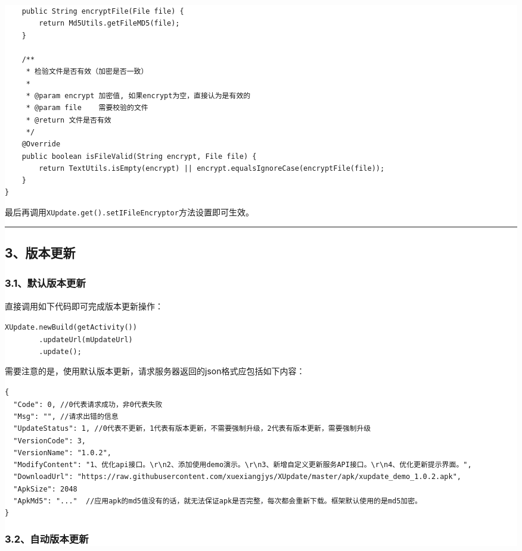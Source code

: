 ```
    public String encryptFile(File file) {
        return Md5Utils.getFileMD5(file);
    }

    /**
     * 检验文件是否有效（加密是否一致）
     *
     * @param encrypt 加密值, 如果encrypt为空，直接认为是有效的
     * @param file    需要校验的文件
     * @return 文件是否有效
     */
    @Override
    public boolean isFileValid(String encrypt, File file) {
        return TextUtils.isEmpty(encrypt) || encrypt.equalsIgnoreCase(encryptFile(file));
    }
}

```
最后再调用`XUpdate.get().setIFileEncryptor`方法设置即可生效。

---

## 3、版本更新

### 3.1、默认版本更新

直接调用如下代码即可完成版本更新操作：

```
XUpdate.newBuild(getActivity())
        .updateUrl(mUpdateUrl)
        .update();
```
需要注意的是，使用默认版本更新，请求服务器返回的json格式应包括如下内容：

```
{
  "Code": 0, //0代表请求成功，非0代表失败
  "Msg": "", //请求出错的信息
  "UpdateStatus": 1, //0代表不更新，1代表有版本更新，不需要强制升级，2代表有版本更新，需要强制升级
  "VersionCode": 3,
  "VersionName": "1.0.2",
  "ModifyContent": "1、优化api接口。\r\n2、添加使用demo演示。\r\n3、新增自定义更新服务API接口。\r\n4、优化更新提示界面。",
  "DownloadUrl": "https://raw.githubusercontent.com/xuexiangjys/XUpdate/master/apk/xupdate_demo_1.0.2.apk",
  "ApkSize": 2048
  "ApkMd5": "..."  //应用apk的md5值没有的话，就无法保证apk是否完整，每次都会重新下载。框架默认使用的是md5加密。
}
```

### 3.2、自动版本更新
